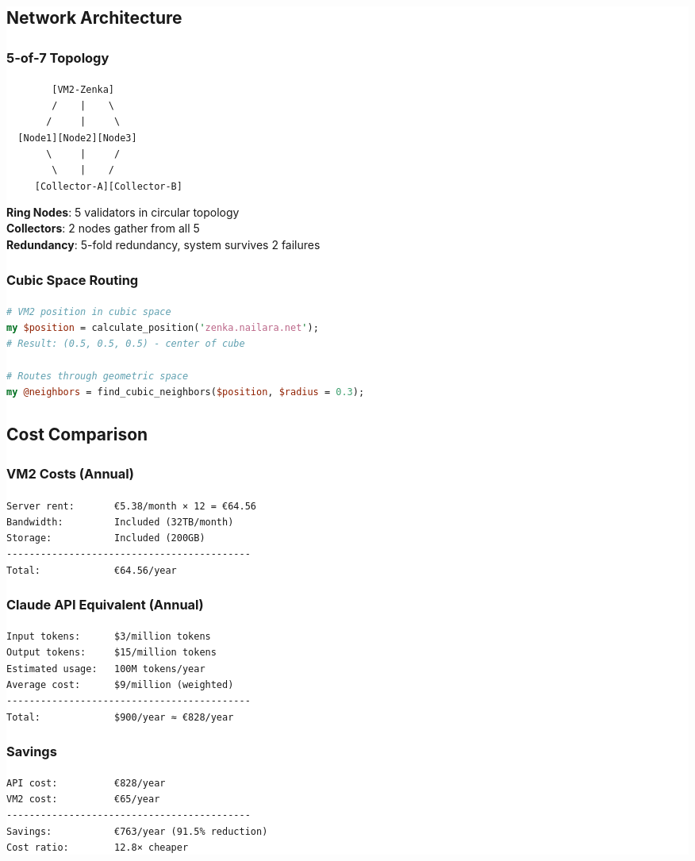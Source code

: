 ## Network Architecture

### 5-of-7 Topology

```
        [VM2-Zenka]
        /    |    \
       /     |     \
  [Node1][Node2][Node3]
       \     |     /
        \    |    /
     [Collector-A][Collector-B]
```

**Ring Nodes**: 5 validators in circular topology  
**Collectors**: 2 nodes gather from all 5  
**Redundancy**: 5-fold redundancy, system survives 2 failures

### Cubic Space Routing
```perl
# VM2 position in cubic space
my $position = calculate_position('zenka.nailara.net');
# Result: (0.5, 0.5, 0.5) - center of cube

# Routes through geometric space
my @neighbors = find_cubic_neighbors($position, $radius = 0.3);
```

## Cost Comparison

### VM2 Costs (Annual)
```
Server rent:       €5.38/month × 12 = €64.56
Bandwidth:         Included (32TB/month)
Storage:           Included (200GB)
-------------------------------------------
Total:             €64.56/year
```

### Claude API Equivalent (Annual)
```
Input tokens:      $3/million tokens
Output tokens:     $15/million tokens
Estimated usage:   100M tokens/year
Average cost:      $9/million (weighted)
-------------------------------------------
Total:             $900/year ≈ €828/year
```

### Savings
```
API cost:          €828/year
VM2 cost:          €65/year
-------------------------------------------
Savings:           €763/year (91.5% reduction)
Cost ratio:        12.8× cheaper
```
